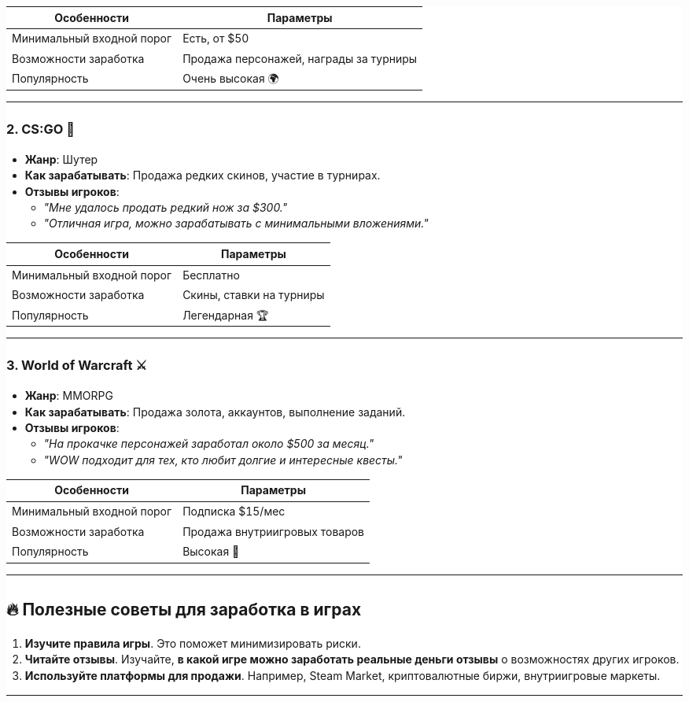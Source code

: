 | Особенности | Параметры |
|-------------|-----------|
| Минимальный входной порог | Есть, от $50 |
| Возможности заработка | Продажа персонажей, награды за турниры |
| Популярность | Очень высокая 🌍 |

---

### 2. **CS:GO** 🔫
- **Жанр**: Шутер
- **Как зарабатывать**: Продажа редких скинов, участие в турнирах.
- **Отзывы игроков**:
  - _"Мне удалось продать редкий нож за $300."_  
  - _"Отличная игра, можно зарабатывать с минимальными вложениями."_

| Особенности | Параметры |
|-------------|-----------|
| Минимальный входной порог | Бесплатно |
| Возможности заработка | Скины, ставки на турниры |
| Популярность | Легендарная 🏆 |

---

### 3. **World of Warcraft** ⚔️
- **Жанр**: MMORPG
- **Как зарабатывать**: Продажа золота, аккаунтов, выполнение заданий.
- **Отзывы игроков**:
  - _"На прокачке персонажей заработал около $500 за месяц."_  
  - _"WOW подходит для тех, кто любит долгие и интересные квесты."_  

| Особенности | Параметры |
|-------------|-----------|
| Минимальный входной порог | Подписка $15/мес |
| Возможности заработка | Продажа внутриигровых товаров |
| Популярность | Высокая 🌟 |

---

## 🔥 Полезные советы для заработка в играх

1. **Изучите правила игры**. Это поможет минимизировать риски.
2. **Читайте отзывы**. Изучайте, **в какой игре можно заработать реальные деньги отзывы** о возможностях других игроков.
3. **Используйте платформы для продажи**. Например, Steam Market, криптовалютные биржи, внутриигровые маркеты.

---